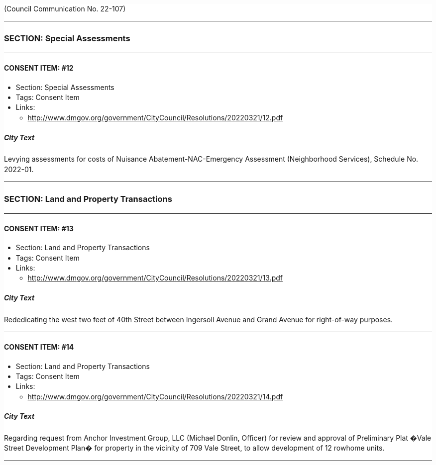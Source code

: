 (Council Communication No.  22-107) 


---

### SECTION: Special Assessments

---

#### CONSENT ITEM: #12

- Section: Special Assessments
- Tags: Consent Item
- Links:
  - http://www.dmgov.org/government/CityCouncil/Resolutions/20220321/12.pdf

##### City Text

Levying assessments for costs of Nuisance Abatement-NAC-Emergency Assessment
(Neighborhood Services), Schedule No. 2022-01. 

---

### SECTION: Land and Property Transactions

---

#### CONSENT ITEM: #13

- Section: Land and Property Transactions
- Tags: Consent Item
- Links:
  - http://www.dmgov.org/government/CityCouncil/Resolutions/20220321/13.pdf

##### City Text

Rededicating the west two feet of 40th Street between Ingersoll Avenue and Grand Avenue
for right-of-way purposes. 

---

#### CONSENT ITEM: #14

- Section: Land and Property Transactions
- Tags: Consent Item
- Links:
  - http://www.dmgov.org/government/CityCouncil/Resolutions/20220321/14.pdf

##### City Text

Regarding request from Anchor Investment Group, LLC (Michael Donlin, Officer) for
review and approval of Preliminary Plat �Vale Street Development Plan� for property in 
the vicinity of 709 Vale Street, to allow development of 12 rowhome units. 

---
